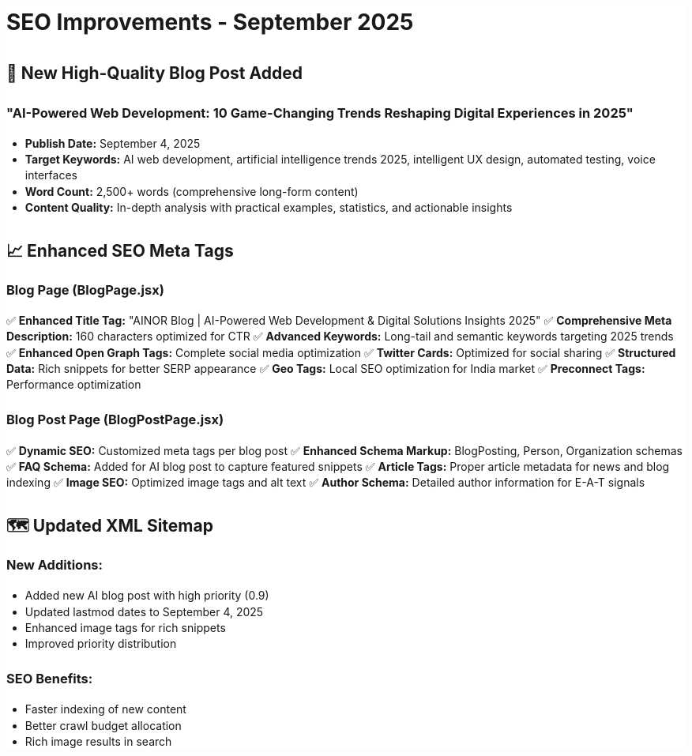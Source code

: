 # SEO Improvements - September 2025

## 🚀 New High-Quality Blog Post Added

### "AI-Powered Web Development: 10 Game-Changing Trends Reshaping Digital Experiences in 2025"
- **Publish Date:** September 4, 2025
- **Target Keywords:** AI web development, artificial intelligence trends 2025, intelligent UX design, automated testing, voice interfaces
- **Word Count:** 2,500+ words (comprehensive long-form content)
- **Content Quality:** In-depth analysis with practical examples, statistics, and actionable insights

## 📈 Enhanced SEO Meta Tags

### Blog Page (BlogPage.jsx)
✅ **Enhanced Title Tag:** "AINOR Blog | AI-Powered Web Development & Digital Solutions Insights 2025"
✅ **Comprehensive Meta Description:** 160 characters optimized for CTR
✅ **Advanced Keywords:** Long-tail and semantic keywords targeting 2025 trends
✅ **Enhanced Open Graph Tags:** Complete social media optimization
✅ **Twitter Cards:** Optimized for social sharing
✅ **Structured Data:** Rich snippets for better SERP appearance
✅ **Geo Tags:** Local SEO optimization for India market
✅ **Preconnect Tags:** Performance optimization

### Blog Post Page (BlogPostPage.jsx)
✅ **Dynamic SEO:** Customized meta tags per blog post
✅ **Enhanced Schema Markup:** BlogPosting, Person, Organization schemas
✅ **FAQ Schema:** Added for AI blog post to capture featured snippets
✅ **Article Tags:** Proper article metadata for news and blog indexing
✅ **Image SEO:** Optimized image tags and alt text
✅ **Author Schema:** Detailed author information for E-A-T signals

## 🗺️ Updated XML Sitemap

### New Additions:
- Added new AI blog post with high priority (0.9)
- Updated lastmod dates to September 4, 2025
- Enhanced image tags for rich snippets
- Improved priority distribution

### SEO Benefits:
- Faster indexing of new content
- Better crawl budget allocation
- Rich image results in search
